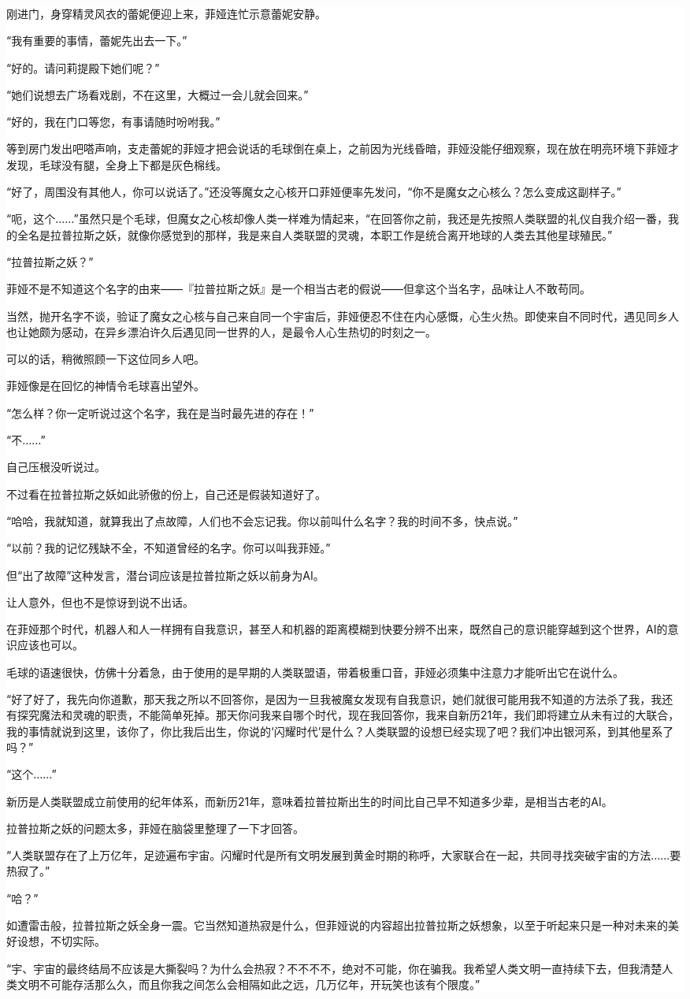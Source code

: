 刚进门，身穿精灵风衣的蕾妮便迎上来，菲娅连忙示意蕾妮安静。

“我有重要的事情，蕾妮先出去一下。”

“好的。请问莉提殿下她们呢？”

“她们说想去广场看戏剧，不在这里，大概过一会儿就会回来。”

“好的，我在门口等您，有事请随时吩咐我。”

等到房门发出吧嗒声响，支走蕾妮的菲娅才把会说话的毛球倒在桌上，之前因为光线昏暗，菲娅没能仔细观察，现在放在明亮环境下菲娅才发现，毛球没有腿，全身上下都是灰色棉线。

“好了，周围没有其他人，你可以说话了。”还没等魔女之心核开口菲娅便率先发问，“你不是魔女之心核么？怎么变成这副样子。”

“呃，这个……”虽然只是个毛球，但魔女之心核却像人类一样难为情起来，“在回答你之前，我还是先按照人类联盟的礼仪自我介绍一番，我的全名是拉普拉斯之妖，就像你感觉到的那样，我是来自人类联盟的灵魂，本职工作是统合离开地球的人类去其他星球殖民。”

“拉普拉斯之妖？”

菲娅不是不知道这个名字的由来——『拉普拉斯之妖』是一个相当古老的假说——但拿这个当名字，品味让人不敢苟同。

当然，抛开名字不谈，验证了魔女之心核与自己来自同一个宇宙后，菲娅便忍不住在内心感慨，心生火热。即使来自不同时代，遇见同乡人也让她颇为感动，在异乡漂泊许久后遇见同一世界的人，是最令人心生热切的时刻之一。

可以的话，稍微照顾一下这位同乡人吧。

菲娅像是在回忆的神情令毛球喜出望外。

“怎么样？你一定听说过这个名字，我在是当时最先进的存在！”

“不……”

自己压根没听说过。

不过看在拉普拉斯之妖如此骄傲的份上，自己还是假装知道好了。

“哈哈，我就知道，就算我出了点故障，人们也不会忘记我。你以前叫什么名字？我的时间不多，快点说。”

“以前？我的记忆残缺不全，不知道曾经的名字。你可以叫我菲娅。”

但“出了故障”这种发言，潜台词应该是拉普拉斯之妖以前身为AI。

让人意外，但也不是惊讶到说不出话。

在菲娅那个时代，机器人和人一样拥有自我意识，甚至人和机器的距离模糊到快要分辨不出来，既然自己的意识能穿越到这个世界，AI的意识应该也可以。

毛球的语速很快，仿佛十分着急，由于使用的是早期的人类联盟语，带着极重口音，菲娅必须集中注意力才能听出它在说什么。

“好了好了，我先向你道歉，那天我之所以不回答你，是因为一旦我被魔女发现有自我意识，她们就很可能用我不知道的方法杀了我，我还有探究魔法和灵魂的职责，不能简单死掉。那天你问我来自哪个时代，现在我回答你，我来自新历21年，我们即将建立从未有过的大联合，我的事情就说到这里，该你了，你比我后出生，你说的‘闪耀时代’是什么？人类联盟的设想已经实现了吧？我们冲出银河系，到其他星系了吗？”

“这个……”

新历是人类联盟成立前使用的纪年体系，而新历21年，意味着拉普拉斯出生的时间比自己早不知道多少辈，是相当古老的AI。

拉普拉斯之妖的问题太多，菲娅在脑袋里整理了一下才回答。

“人类联盟存在了上万亿年，足迹遍布宇宙。闪耀时代是所有文明发展到黄金时期的称呼，大家联合在一起，共同寻找突破宇宙的方法……要热寂了。”

“哈？”

如遭雷击般，拉普拉斯之妖全身一震。它当然知道热寂是什么，但菲娅说的内容超出拉普拉斯之妖想象，以至于听起来只是一种对未来的美好设想，不切实际。

“宇、宇宙的最终结局不应该是大撕裂吗？为什么会热寂？不不不不，绝对不可能，你在骗我。我希望人类文明一直持续下去，但我清楚人类文明不可能存活那么久，而且你我之间怎么会相隔如此之远，几万亿年，开玩笑也该有个限度。”
